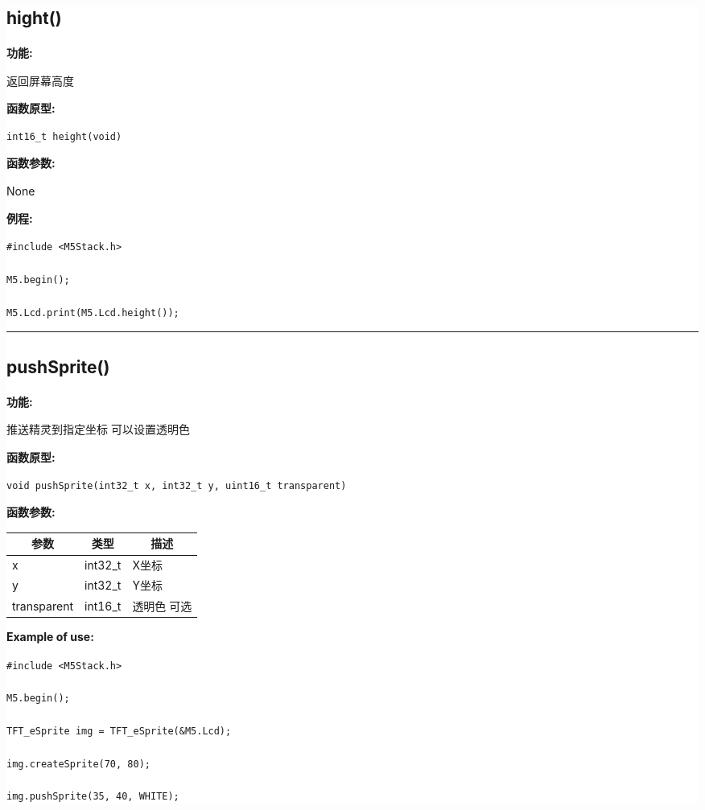 ## hight()

**功能:**

返回屏幕高度

**函数原型:**

`int16_t height(void)`

**函数参数:**

None

**例程:**

```arduino
#include <M5Stack.h>

M5.begin();

M5.Lcd.print(M5.Lcd.height());
```

* * *

## pushSprite()

**功能:**

推送精灵到指定坐标 可以设置透明色

**函数原型:**

`void pushSprite(int32_t x, int32_t y, uint16_t transparent)`

**函数参数:**

| 参数  | 类型 | 描述 |  
| ---    | --- | -- |
| x | int32_t | X坐标 |
| y | int32_t | Y坐标 |
| transparent | int16_t | 透明色 可选 |


**Example of use:**

```arduino
#include <M5Stack.h>

M5.begin();

TFT_eSprite img = TFT_eSprite(&M5.Lcd);

img.createSprite(70, 80); 

img.pushSprite(35, 40, WHITE);
```
